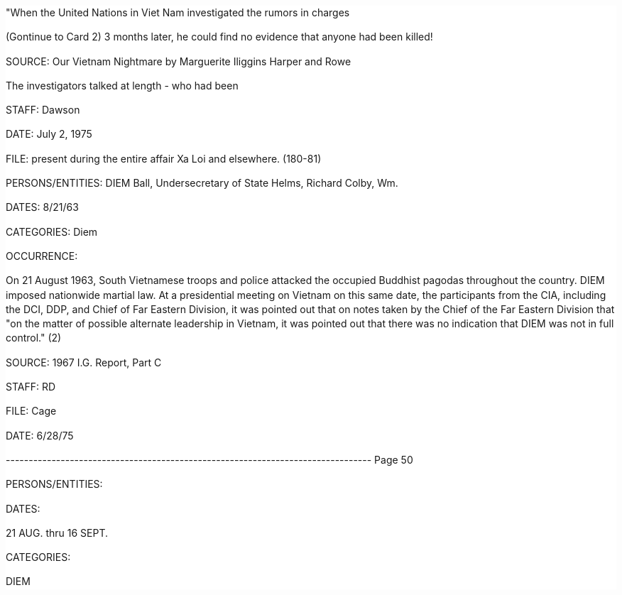"When the United Nations in Viet Nam investigated the rumors in charges

(Gontinue to Card 2) 3 months later, he could find no evidence that anyone had been killed!

SOURCE: Our Vietnam Nightmare by Marguerite Iliggins
Harper and Rowe

The investigators talked at length - who had been

STAFF: Dawson

DATE: July 2, 1975

FILE: present during the entire affair Xa Loi and elsewhere. (180-81)

PERSONS/ENTITIES:
DIEM
Ball, Undersecretary of State
Helms, Richard
Colby, Wm.

DATES:
8/21/63

CATEGORIES:
Diem

OCCURRENCE:

On 21 August 1963, South Vietnamese troops and police attacked the occupied Buddhist pagodas throughout the country. DIEM imposed nationwide martial law. At a presidential meeting on Vietnam on this same date, the participants from the CIA, including the DCI, DDP, and Chief of Far Eastern Division, it was pointed out that on notes taken by the Chief of the Far Eastern Division that "on the matter of possible alternate leadership in Vietnam, it was pointed out that there was no indication that DIEM was not in full control."
(2)

SOURCE:
1967 I.G. Report, Part C

STAFF:
RD

FILE: Cage

DATE:
6/28/75


-------------------------------------------------------------------------------- Page 50

PERSONS/ENTITIES:

DATES:

21 AUG. thru
16 SEPT.

CATEGORIES:

DIEM
